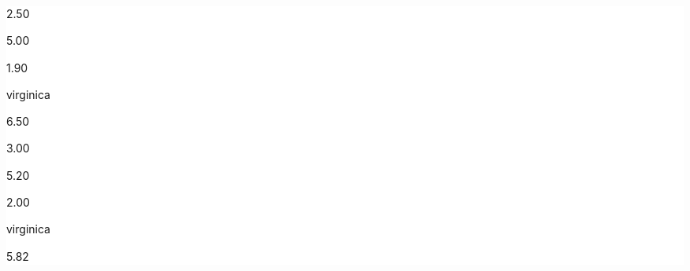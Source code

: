 2.50

</td>

<td style="text-align:right;">

5.00

</td>

<td style="text-align:right;">

1.90

</td>

<td style="text-align:left;">

virginica

</td>

</tr>

<tr>

<td style="text-align:right;">

6.50

</td>

<td style="text-align:right;">

3.00

</td>

<td style="text-align:right;">

5.20

</td>

<td style="text-align:right;">

2.00

</td>

<td style="text-align:left;">

virginica

</td>

</tr>

<tr>

<td style="text-align:right;">

5.82

</td>
